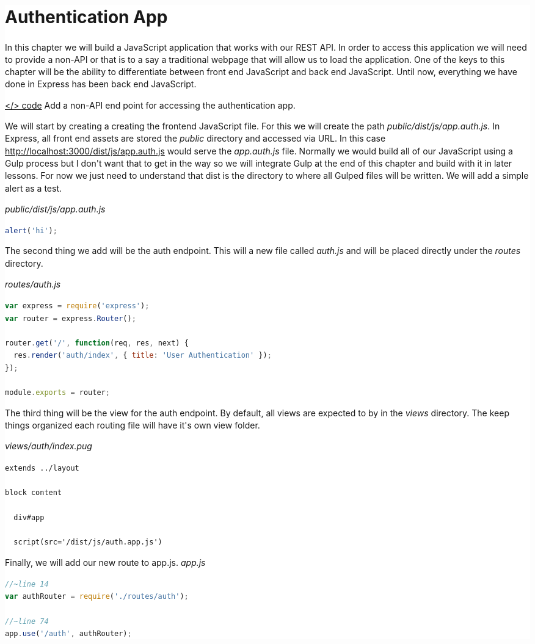 # Authentication App

In this chapter we will build a JavaScript application that works with our REST API. In order to access this application we will need to provide a non-API or that is to a say a traditional webpage that will allow us to load the application. One of the keys to this chapter will be the ability to differentiate between front end JavaScript and back end JavaScript. Until now, everything we have done in Express has been back end JavaScript. 

[</> code](https://github.com/microtrain/mean.example.com/commit/7425d097bbadb973bbb240821e6f93040c3e34e8) Add a non-API end point for accessing the authentication app. 

We will start by creating a creating the frontend JavaScript file. For this we will create the path *public/dist/js/app.auth.js*. In Express, all front end assets are stored the *public* directory and accessed via URL. In this case [http://localhost:3000/dist/js/app.auth.js](http://localhost:3000/dist/js/app.auth.js) would serve the *app.auth.js* file. Normally we would build all of our JavaScript using a Gulp process but I don't want that to get in the way so we will integrate Gulp at the end of this chapter and build with it in later lessons. For now we just need to understand that dist is the directory to where all Gulped files will be written. We will add a simple alert as a test.

*public/dist/js/app.auth.js*
```js
alert('hi');
```

The second thing we add will be the auth endpoint. This will a new file called *auth.js* and will be placed directly under the *routes* directory.

*routes/auth.js*
```js
var express = require('express');
var router = express.Router();

router.get('/', function(req, res, next) {
  res.render('auth/index', { title: 'User Authentication' });
});

module.exports = router;
```

The third thing will be the view for the auth endpoint. By default, all views are expected to by in the *views*  directory. The keep things organized each routing file will have it's own view folder.

*views/auth/index.pug*
```pug
extends ../layout

block content

  div#app

  script(src='/dist/js/auth.app.js')
```

Finally, we will add our new route to app.js.
*app.js*
```js
//~line 14
var authRouter = require('./routes/auth');

//~line 74
app.use('/auth', authRouter);
```
